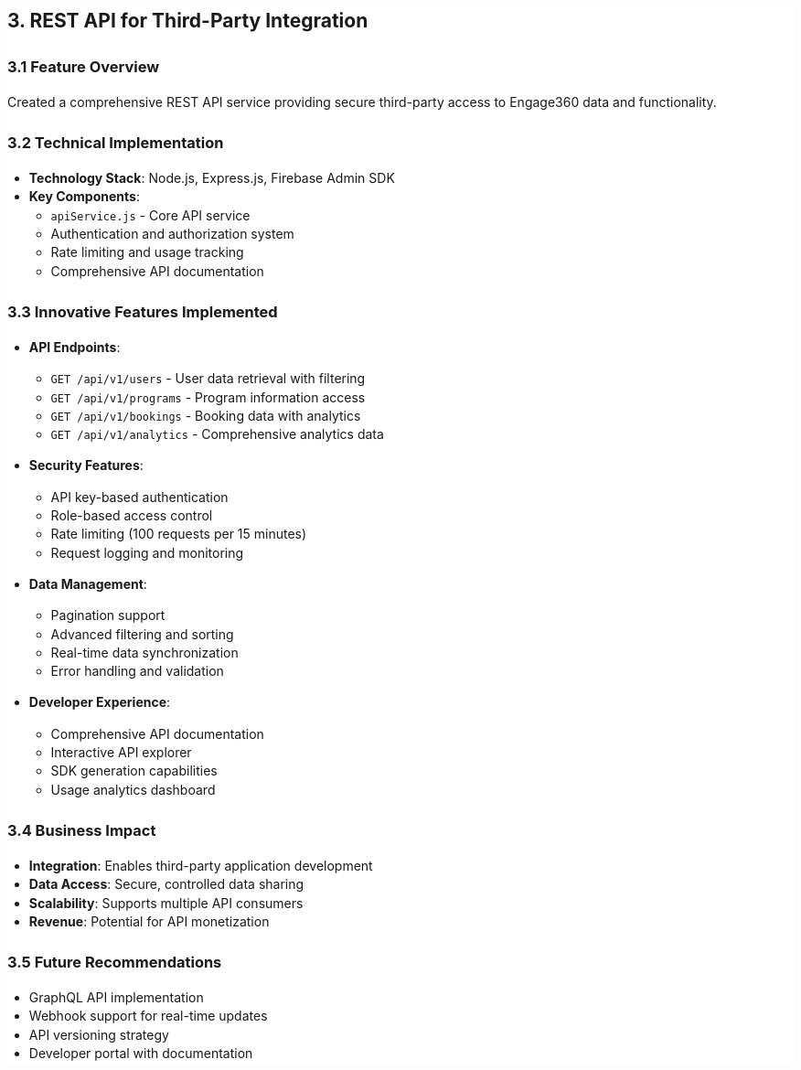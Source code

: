 ## 3. REST API for Third-Party Integration

### 3.1 Feature Overview
Created a comprehensive REST API service providing secure third-party access to Engage360 data and functionality.

### 3.2 Technical Implementation
- **Technology Stack**: Node.js, Express.js, Firebase Admin SDK
- **Key Components**:
  - `apiService.js` - Core API service
  - Authentication and authorization system
  - Rate limiting and usage tracking
  - Comprehensive API documentation

### 3.3 Innovative Features Implemented
- **API Endpoints**:
  - `GET /api/v1/users` - User data retrieval with filtering
  - `GET /api/v1/programs` - Program information access
  - `GET /api/v1/bookings` - Booking data with analytics
  - `GET /api/v1/analytics` - Comprehensive analytics data

- **Security Features**:
  - API key-based authentication
  - Role-based access control
  - Rate limiting (100 requests per 15 minutes)
  - Request logging and monitoring

- **Data Management**:
  - Pagination support
  - Advanced filtering and sorting
  - Real-time data synchronization
  - Error handling and validation

- **Developer Experience**:
  - Comprehensive API documentation
  - Interactive API explorer
  - SDK generation capabilities
  - Usage analytics dashboard

### 3.4 Business Impact
- **Integration**: Enables third-party application development
- **Data Access**: Secure, controlled data sharing
- **Scalability**: Supports multiple API consumers
- **Revenue**: Potential for API monetization

### 3.5 Future Recommendations
- GraphQL API implementation
- Webhook support for real-time updates
- API versioning strategy
- Developer portal with documentation
